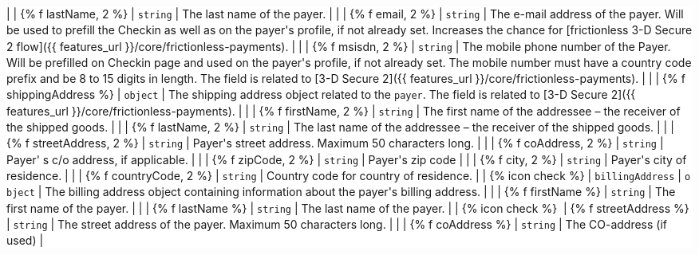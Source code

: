 |  | {% f lastName, 2 %}                    | `string`     | The last name of the payer.                                                                                                                                                                                                                                                                              |
|                  | {% f email, 2 %}                   | `string`     | The e-mail address of the payer. Will be used to prefill the Checkin as well as on the payer's profile, if not already set. Increases the chance for [frictionless 3-D Secure 2 flow]({{ features_url }}/core/frictionless-payments).                                                                             |
|                  | {% f msisdn, 2 %}                  | `string`     | The mobile phone number of the Payer. Will be prefilled on Checkin page and used on the payer's profile, if not already set. The mobile number must have a country code prefix and be 8 to 15 digits in length. The field is related to [3-D Secure 2]({{ features_url }}/core/frictionless-payments).            |
| | {% f shippingAddress %}            | `object` | The shipping address object related to the `payer`. The field is related to [3-D Secure 2]({{ features_url }}/core/frictionless-payments).                                                                                                                                  |
| | {% f firstName, 2 %}                   | `string` | The first name of the addressee – the receiver of the shipped goods.                                                                                                                                                                                                                                                                          |
| | {% f lastName, 2 %}                   | `string` | The last name of the addressee – the receiver of the shipped goods.                                                                                                                                                                                                                                                                          |
| | {% f streetAddress, 2 %}              | `string` | Payer's street address. Maximum 50 characters long.                                                                                                                                                                                                                                                                                                                                                                                                                                                                                                                                          |
| | {% f coAddress, 2 %}                  | `string` | Payer' s c/o address, if applicable.                                                                                                                                                                                                                                                                                                                                                                                                                                                                                                                             |
| | {% f zipCode, 2 %}                    | `string` | Payer's zip code                                                                                                                                                                                                                                                                                                                                                                                                                                                                                                                                                 |
| | {% f city, 2 %}                       | `string` | Payer's city of residence.                                                                                                                                                                                                                                                                                                                                                                                                                                                                                                                                        |
| | {% f countryCode, 2 %}                | `string` | Country code for country of residence.                                                                                                         |
| {% icon check %}  | `billingAddress`               | `object`  | The billing address object containing information about the payer's billing address.                                                                            |
|   | {% f firstName %}            | `string`  | The first name of the payer.                                                                                                                  |
|  | {% f lastName %}            | `string`  | The last name of the payer.                                                                                                                  |
| {% icon check %}︎︎︎︎ ︎ | {% f streetAddress %}        | `string`  | The street address of the payer. Maximum 50 characters long.                                                                                                   |
|                   | {% f coAddress %}            | `string`  | The CO-address (if used)                                                                                                                                         |